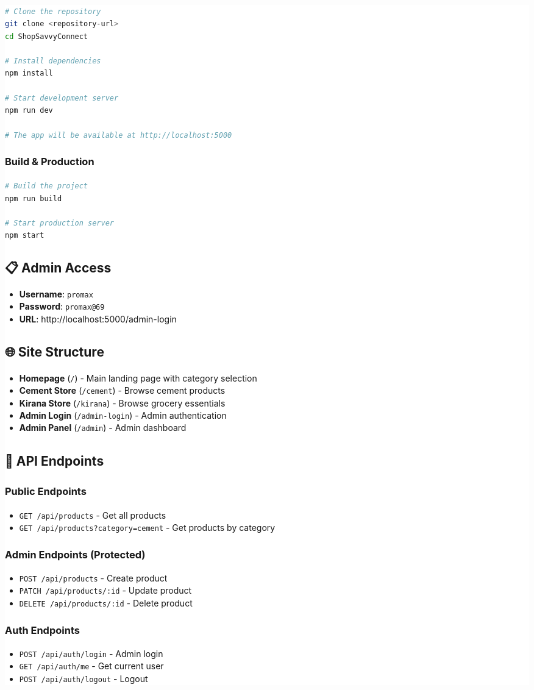 ```bash
# Clone the repository
git clone <repository-url>
cd ShopSavvyConnect

# Install dependencies
npm install

# Start development server
npm run dev

# The app will be available at http://localhost:5000
```

### Build & Production

```bash
# Build the project
npm run build

# Start production server
npm start
```

## 📋 Admin Access

- **Username**: `promax`
- **Password**: `promax@69`
- **URL**: http://localhost:5000/admin-login

## 🌐 Site Structure

- **Homepage** (`/`) - Main landing page with category selection
- **Cement Store** (`/cement`) - Browse cement products
- **Kirana Store** (`/kirana`) - Browse grocery essentials
- **Admin Login** (`/admin-login`) - Admin authentication
- **Admin Panel** (`/admin`) - Admin dashboard

## 🔌 API Endpoints

### Public Endpoints
- `GET /api/products` - Get all products
- `GET /api/products?category=cement` - Get products by category

### Admin Endpoints (Protected)
- `POST /api/products` - Create product
- `PATCH /api/products/:id` - Update product
- `DELETE /api/products/:id` - Delete product

### Auth Endpoints
- `POST /api/auth/login` - Admin login
- `GET /api/auth/me` - Get current user
- `POST /api/auth/logout` - Logout
